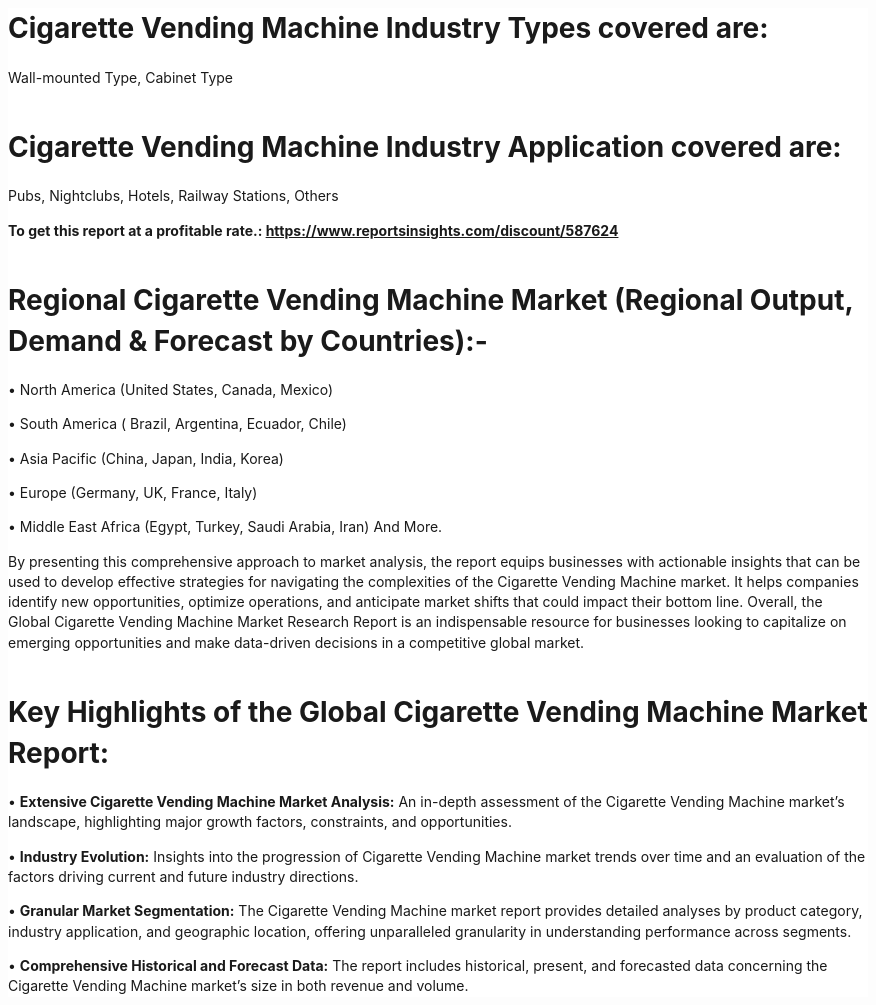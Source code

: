 </tr>
</table>

# <strong>Cigarette Vending Machine Industry Types covered are:</strong>

Wall-mounted Type, Cabinet Type

# <strong>Cigarette Vending Machine Industry Application covered are:</strong>

Pubs, Nightclubs, Hotels, Railway Stations, Others

<strong>To get this report at a profitable rate.: <a href=https://www.reportsinsights.com/discount/587624>https://www.reportsinsights.com/discount/587624</a></strong></font>

# <strong>Regional Cigarette Vending Machine Market (Regional Output, Demand &amp; Forecast by Countries):-</strong>

• North America (United States, Canada, Mexico)

• South America ( Brazil, Argentina, Ecuador, Chile)

• Asia Pacific (China, Japan, India, Korea)

• Europe (Germany, UK, France, Italy)

• Middle East Africa (Egypt, Turkey, Saudi Arabia, Iran) And More.

By presenting this comprehensive approach to market analysis, the report equips businesses with actionable insights that can be used to develop effective strategies for navigating the complexities of the Cigarette Vending Machine market. It helps companies identify new opportunities, optimize operations, and anticipate market shifts that could impact their bottom line. Overall, the Global Cigarette Vending Machine Market Research Report is an indispensable resource for businesses looking to capitalize on emerging opportunities and make data-driven decisions in a competitive global market.

# <strong>Key Highlights of the Global Cigarette Vending Machine Market Report:</strong>

• <strong>Extensive Cigarette Vending Machine Market Analysis:</strong> An in-depth assessment of the Cigarette Vending Machine market’s landscape, highlighting major growth factors, constraints, and opportunities.

• <strong>Industry Evolution:</strong> Insights into the progression of Cigarette Vending Machine market trends over time and an evaluation of the factors driving current and future industry directions.

• <strong>Granular Market Segmentation:</strong> The Cigarette Vending Machine market report provides detailed analyses by product category, industry application, and geographic location, offering unparalleled granularity in understanding performance across segments.

• <strong>Comprehensive Historical and Forecast Data:</strong> The report includes historical, present, and forecasted data concerning the Cigarette Vending Machine market’s size in both revenue and volume.
